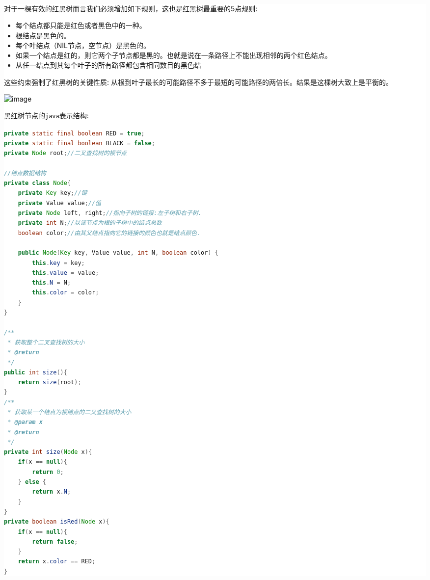 对于一棵有效的红黑树而言我们必须增加如下规则，这也是红黑树最重要的5点规则:      

- 每个结点都只能是红色或者黑色中的一种。 
- 根结点是黑色的。 
- 每个叶结点（NIL节点，空节点）是黑色的。 
- 如果一个结点是红的，则它两个子节点都是黑的。也就是说在一条路径上不能出现相邻的两个红色结点。 
- 从任一结点到其每个叶子的所有路径都包含相同数目的黑色结

这些约束强制了红黑树的关键性质: 从根到叶子最长的可能路径不多于最短的可能路径的两倍长。结果是这棵树大致上是平衡的。


![image](https://raw.githubusercontent.com/CharonChui/Pictures/master/hongheishu.jpg?raw=true)

黑红树节点的`java`表示结构:   

```java
private static final boolean RED = true;
private static final boolean BLACK = false;
private Node root;//二叉查找树的根节点

//结点数据结构
private class Node{
    private Key key;//键
    private Value value;//值
    private Node left, right;//指向子树的链接:左子树和右子树.
    private int N;//以该节点为根的子树中的结点总数
    boolean color;//由其父结点指向它的链接的颜色也就是结点颜色.

    public Node(Key key, Value value, int N, boolean color) {
        this.key = key;
        this.value = value;
        this.N = N;
        this.color = color;
    }
}

/**
 * 获取整个二叉查找树的大小
 * @return
 */
public int size(){
    return size(root);
}
/**
 * 获取某一个结点为根结点的二叉查找树的大小
 * @param x
 * @return
 */
private int size(Node x){
    if(x == null){
        return 0;
    } else {
        return x.N;
    }
}
private boolean isRed(Node x){
    if(x == null){
        return false;
    }
    return x.color == RED;
}
```
